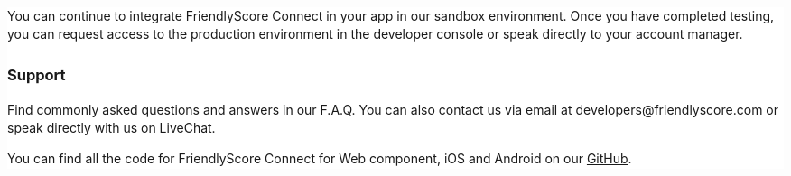 You can continue to integrate FriendlyScore Connect in your app in our sandbox environment. Once you have completed testing, you can request access to the production environment in the developer console or speak directly to your account manager.

### Support 

Find commonly asked questions and answers in our [F.A.Q](https://friendlyscore.com/developers/faq). You can also contact us via email at [developers@friendlyscore.com](mailto:developers@friendlyscore.com) or speak directly with us on LiveChat.

You can find all the code for FriendlyScore Connect for Web component, iOS and Android on our [GitHub](https://github.com/FriendlyScore).

